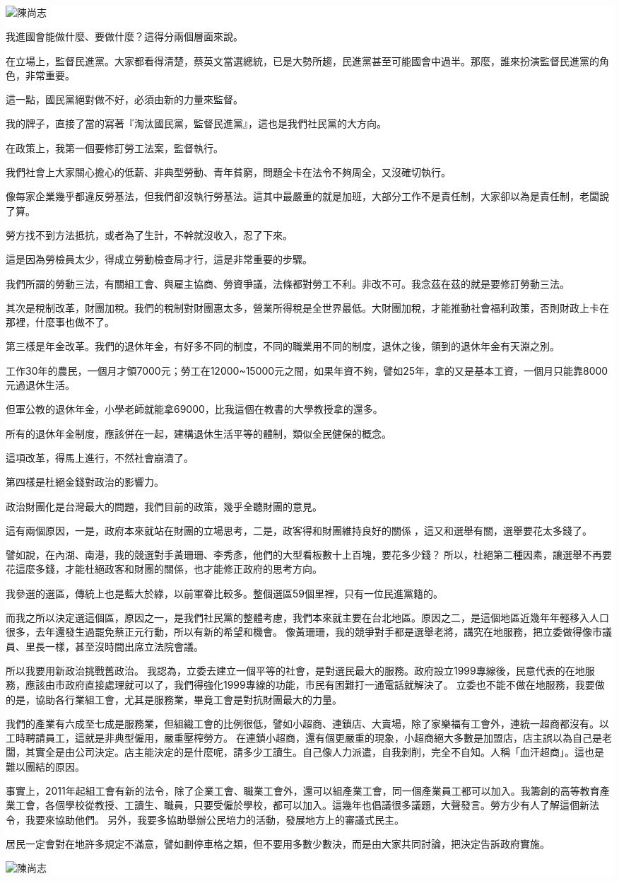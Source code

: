 <div class="news-photo-1">
  <img style="width:100%;" src="/images/010-02.jpg" alt="陳尚志">
</div>

我進國會能做什麼、要做什麼？這得分兩個層面來說。

在立場上，監督民進黨。大家都看得清楚，蔡英文當選總統，已是大勢所趨，民進黨甚至可能國會中過半。那麼，誰來扮演監督民進黨的角色，非常重要。

這一點，國民黨絕對做不好，必須由新的力量來監督。

我的牌子，直接了當的寫著『淘汰國民黨，監督民進黨』，這也是我們社民黨的大方向。

在政策上，我第一個要修訂勞工法案，監督執行。

我們社會上大家關心擔心的低薪、非典型勞動、青年貧窮，問題全卡在法令不夠周全，又沒確切執行。

像每家企業幾乎都違反勞基法，但我們卻沒執行勞基法。這其中最嚴重的就是加班，大部分工作不是責任制，大家卻以為是責任制，老闆說了算。

勞方找不到方法抵抗，或者為了生計，不幹就沒收入，忍了下來。

這是因為勞檢員太少，得成立勞動檢查局才行，這是非常重要的步驟。

我們所謂的勞動三法，有關組工會、與雇主協商、勞資爭議，法條都對勞工不利。非改不可。我念茲在茲的就是要修訂勞動三法。

其次是稅制改革，財團加稅。我們的稅制對財團惠太多，營業所得稅是全世界最低。大財團加稅，才能推動社會福利政策，否則財政上卡在那裡，什麼事也做不了。

第三樣是年金改革。我們的退休年金，有好多不同的制度，不同的職業用不同的制度，退休之後，領到的退休年金有天淵之別。

工作30年的農民，一個月才領7000元；勞工在12000~15000元之間，如果年資不夠，譬如25年，拿的又是基本工資，一個月只能靠8000元過退休生活。

但軍公教的退休年金，小學老師就能拿69000，比我這個在教書的大學教授拿的還多。

所有的退休年金制度，應該併在一起，建構退休生活平等的體制，類似全民健保的概念。

這項改革，得馬上進行，不然社會崩潰了。

第四樣是杜絕金錢對政治的影響力。

政治財團化是台灣最大的問題，我們目前的政策，幾乎全聽財團的意見。

這有兩個原因，一是，政府本來就站在財團的立場思考，二是，政客得和財團維持良好的關係 ，這又和選舉有關，選舉要花太多錢了。

譬如說，在內湖、南港，我的競選對手黃珊珊、李秀彥，他們的大型看板數十上百塊，要花多少錢？ 所以，杜絕第二種因素，讓選舉不再要花這麼多錢，才能杜絕政客和財團的關係，也才能修正政府的思考方向。

我參選的選區，傳統上也是藍大於綠，以前軍眷比較多。整個選區59個里裡，只有一位民進黨籍的。

而我之所以決定選這個區，原因之一，是我們社民黨的整體考慮，我們本來就主要在台北地區。原因之二，是這個地區近幾年年輕移入人口很多，去年還發生過罷免蔡正元行動，所以有新的希望和機會。 像黃珊珊，我的競爭對手都是選舉老將，講究在地服務，把立委做得像市議員、里長一樣，甚至沒時間出席立法院會議。

所以我要用新政治挑戰舊政治。 我認為，立委去建立一個平等的社會，是對選民最大的服務。政府設立1999專線後，民意代表的在地服務，應該由市政府直接處理就可以了，我們得強化1999專線的功能，市民有困難打一通電話就解決了。 立委也不能不做在地服務，我要做的是，協助各行業組工會，尤其是服務業，畢竟工會是對抗財團最大的力量。

我們的產業有六成至七成是服務業，但組織工會的比例很低，譬如小超商、連鎖店、大賣場，除了家樂福有工會外，連統一超商都沒有。以工時聘請員工，這就是非典型僱用，嚴重壓榨勞方。 在連鎖小超商，還有個更嚴重的現象，小超商絕大多數是加盟店，店主誤以為自己是老闆，其實全是由公司決定。店主能決定的是什麼呢，請多少工讀生。自己像人力派遣，自我剝削，完全不自知。人稱「血汗超商」。這也是難以團結的原因。

事實上，2011年起組工會有新的法令，除了企業工會、職業工會外，還可以組產業工會，同一個產業員工都可以加入。我籌創的高等教育產業工會，各個學校從教授、工讀生、職員，只要受僱於學校，都可以加入。這幾年也倡議很多議題，大聲發言。勞方少有人了解這個新法令，我要來協助他們。 另外，我要多協助舉辦公民培力的活動，發展地方上的審議式民主。

居民一定會對在地許多規定不滿意，譬如劃停車格之類，但不要用多數少數決，而是由大家共同討論，把決定告訴政府實施。

<div class="news-photo-1">
  <img style="width:100%;" src="/images/010-01.jpg" alt="陳尚志">
</div>

